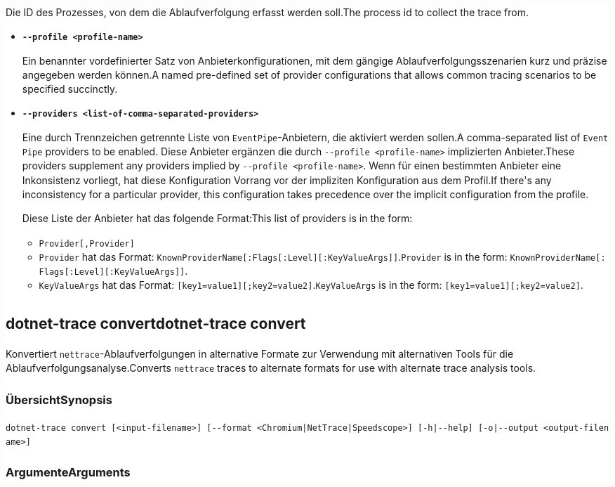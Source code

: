   <span data-ttu-id="d2f80-136">Die ID des Prozesses, von dem die Ablaufverfolgung erfasst werden soll.</span><span class="sxs-lookup"><span data-stu-id="d2f80-136">The process id to collect the trace from.</span></span>

- **`--profile <profile-name>`**

  <span data-ttu-id="d2f80-137">Ein benannter vordefinierter Satz von Anbieterkonfigurationen, mit dem gängige Ablaufverfolgungsszenarien kurz und präzise angegeben werden können.</span><span class="sxs-lookup"><span data-stu-id="d2f80-137">A named pre-defined set of provider configurations that allows common tracing scenarios to be specified succinctly.</span></span>

- **`--providers <list-of-comma-separated-providers>`**

  <span data-ttu-id="d2f80-138">Eine durch Trennzeichen getrennte Liste von `EventPipe`-Anbietern, die aktiviert werden sollen.</span><span class="sxs-lookup"><span data-stu-id="d2f80-138">A comma-separated list of `EventPipe` providers to be enabled.</span></span> <span data-ttu-id="d2f80-139">Diese Anbieter ergänzen die durch `--profile <profile-name>` implizierten Anbieter.</span><span class="sxs-lookup"><span data-stu-id="d2f80-139">These providers supplement any providers implied by `--profile <profile-name>`.</span></span> <span data-ttu-id="d2f80-140">Wenn für einen bestimmten Anbieter eine Inkonsistenz vorliegt, hat diese Konfiguration Vorrang vor der impliziten Konfiguration aus dem Profil.</span><span class="sxs-lookup"><span data-stu-id="d2f80-140">If there's any inconsistency for a particular provider, this configuration takes precedence over the implicit configuration from the profile.</span></span>

  <span data-ttu-id="d2f80-141">Diese Liste der Anbieter hat das folgende Format:</span><span class="sxs-lookup"><span data-stu-id="d2f80-141">This list of providers is in the form:</span></span>

  - `Provider[,Provider]`
  - <span data-ttu-id="d2f80-142">`Provider` hat das Format: `KnownProviderName[:Flags[:Level][:KeyValueArgs]]`.</span><span class="sxs-lookup"><span data-stu-id="d2f80-142">`Provider` is in the form: `KnownProviderName[:Flags[:Level][:KeyValueArgs]]`.</span></span>
  - <span data-ttu-id="d2f80-143">`KeyValueArgs` hat das Format: `[key1=value1][;key2=value2]`.</span><span class="sxs-lookup"><span data-stu-id="d2f80-143">`KeyValueArgs` is in the form: `[key1=value1][;key2=value2]`.</span></span>

## <a name="dotnet-trace-convert"></a><span data-ttu-id="d2f80-144">dotnet-trace convert</span><span class="sxs-lookup"><span data-stu-id="d2f80-144">dotnet-trace convert</span></span>

<span data-ttu-id="d2f80-145">Konvertiert `nettrace`-Ablaufverfolgungen in alternative Formate zur Verwendung mit alternativen Tools für die Ablaufverfolgungsanalyse.</span><span class="sxs-lookup"><span data-stu-id="d2f80-145">Converts `nettrace` traces to alternate formats for use with alternate trace analysis tools.</span></span>

### <a name="synopsis"></a><span data-ttu-id="d2f80-146">Übersicht</span><span class="sxs-lookup"><span data-stu-id="d2f80-146">Synopsis</span></span>

```console
dotnet-trace convert [<input-filename>] [--format <Chromium|NetTrace|Speedscope>] [-h|--help] [-o|--output <output-filename>]
```

### <a name="arguments"></a><span data-ttu-id="d2f80-147">Argumente</span><span class="sxs-lookup"><span data-stu-id="d2f80-147">Arguments</span></span>
